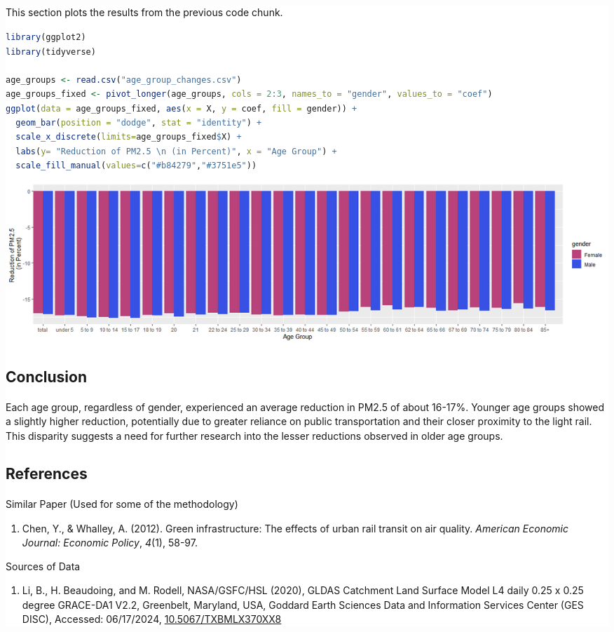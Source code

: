 This section plots the results from the previous code chunk.

``` r
library(ggplot2)
library(tidyverse)

age_groups <- read.csv("age_group_changes.csv")
age_groups_fixed <- pivot_longer(age_groups, cols = 2:3, names_to = "gender", values_to = "coef")
ggplot(data = age_groups_fixed, aes(x = X, y = coef, fill = gender)) +
  geom_bar(position = "dodge", stat = "identity") +
  scale_x_discrete(limits=age_groups_fixed$X) +
  labs(y= "Reduction of PM2.5 \n (in Percent)", x = "Age Group") +
  scale_fill_manual(values=c("#b84279","#3751e5"))
```

![](README_files/figure-commonmark/unnamed-chunk-45-1.png)

## Conclusion

Each age group, regardless of gender, experienced an average reduction
in PM2.5 of about 16-17%. Younger age groups showed a slightly higher
reduction, potentially due to greater reliance on public transportation
and their closer proximity to the light rail. This disparity suggests a
need for further research into the lesser reductions observed in older
age groups.

## References

Similar Paper (Used for some of the methodology)

1.  Chen, Y., & Whalley, A. (2012). Green infrastructure: The effects of
    urban rail transit on air quality. *American Economic Journal:
    Economic Policy*, *4*(1), 58-97.

Sources of Data

1.  Li, B., H. Beaudoing, and M. Rodell, NASA/GSFC/HSL (2020), GLDAS
    Catchment Land Surface Model L4 daily 0.25 x 0.25 degree GRACE-DA1
    V2.2, Greenbelt, Maryland, USA, Goddard Earth Sciences Data and
    Information Services Center (GES DISC), Accessed: 06/17/2024,
    [10.5067/TXBMLX370XX8](https://doi.org/10.5067/TXBMLX370XX8)
